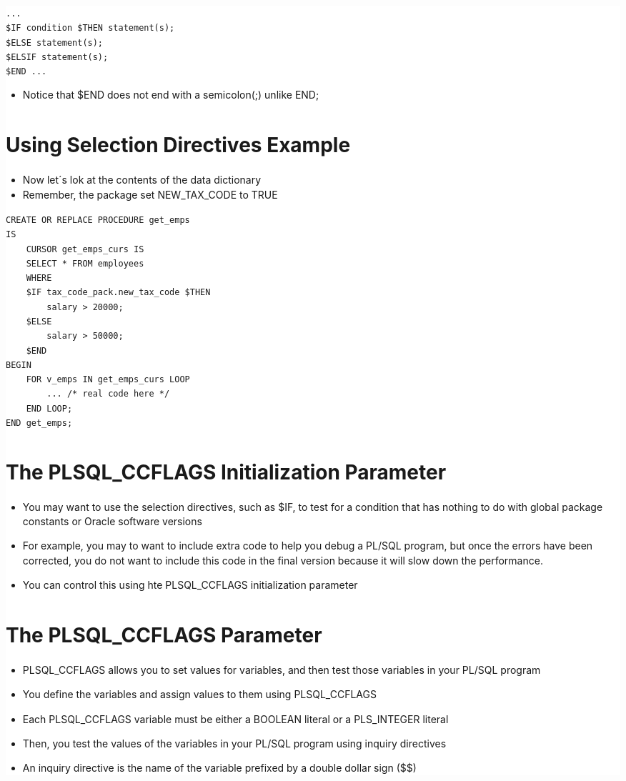 ```
...
$IF condition $THEN statement(s);
$ELSE statement(s);
$ELSIF statement(s);
$END ...
```

- Notice that $END does not end with a semicolon(;) unlike END;

# Using Selection Directives Example 

- Now let´s lok at the contents of the data dictionary
- Remember, the package set NEW_TAX_CODE to TRUE

```
CREATE OR REPLACE PROCEDURE get_emps 
IS
	CURSOR get_emps_curs IS
	SELECT * FROM employees
	WHERE
	$IF tax_code_pack.new_tax_code $THEN
		salary > 20000;
	$ELSE
		salary > 50000;
	$END
BEGIN
	FOR v_emps IN get_emps_curs LOOP
		... /* real code here */
	END LOOP;
END get_emps;
```

# The PLSQL_CCFLAGS Initialization Parameter

- You may want to use the selection directives, such as $IF, to test for a condition that has nothing to do with global package constants or Oracle software versions

- For example, you may to want to include extra code to help you debug a PL/SQL program, but once the errors have been corrected, you do not want to include this code in the final version because it will slow down the performance.
- You can control this using hte PLSQL_CCFLAGS initialization parameter

# The PLSQL_CCFLAGS Parameter

- PLSQL_CCFLAGS allows you to set values for variables, and then test those variables in your PL/SQL program 
- You define the variables and assign values to them using PLSQL_CCFLAGS

- Each PLSQL_CCFLAGS variable must be either a BOOLEAN literal or a PLS_INTEGER literal
- Then, you test the values of the variables in your PL/SQL program using inquiry directives
- An inquiry directive is the name of the variable prefixed by a double dollar sign (\$$)
